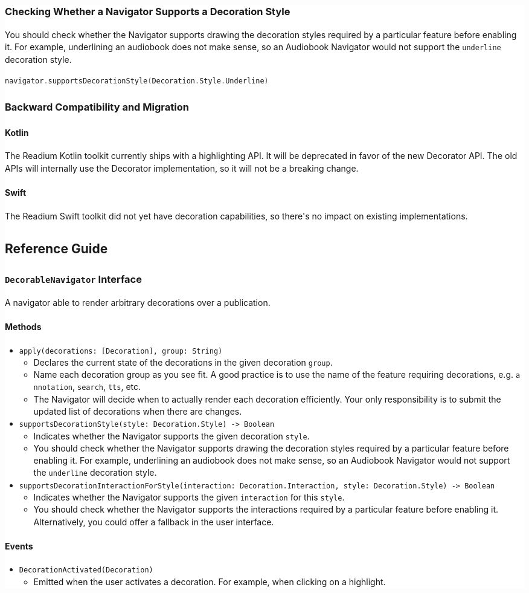 ### Checking Whether a Navigator Supports a Decoration Style

You should check whether the Navigator supports drawing the decoration styles required by a particular feature before enabling it. For example, underlining an audiobook does not make sense, so an Audiobook Navigator would not support the `underline` decoration style.

```swift
navigator.supportsDecorationStyle(Decoration.Style.Underline)
```

### Backward Compatibility and Migration

#### Kotlin

The Readium Kotlin toolkit currently ships with a highlighting API. It will be deprecated in favor of the new Decorator API. The old APIs will internally use the Decorator implementation, so it will not be a breaking change.

#### Swift

The Readium Swift toolkit did not yet have decoration capabilities, so there's no impact on existing implementations.


## Reference Guide

### `DecorableNavigator` Interface

A navigator able to render arbitrary decorations over a publication.

#### Methods

* `apply(decorations: [Decoration], group: String)`
    * Declares the current state of the decorations in the given decoration `group`.
    * Name each decoration group as you see fit. A good practice is to use the name of the feature requiring decorations, e.g. `annotation`, `search`, `tts`, etc.
    * The Navigator will decide when to actually render each decoration efficiently. Your only responsibility is to submit the updated list of decorations when there are changes.
* `supportsDecorationStyle(style: Decoration.Style) -> Boolean`
    * Indicates whether the Navigator supports the given decoration `style`.
    * You should check whether the Navigator supports drawing the decoration styles required by a particular feature before enabling it. For example, underlining an audiobook does not make sense, so an Audiobook Navigator would not support the `underline` decoration style.
* `supportsDecorationInteractionForStyle(interaction: Decoration.Interaction, style: Decoration.Style) -> Boolean`
    * Indicates whether the Navigator supports the given `interaction` for this `style`.
    * You should check whether the Navigator supports the interactions required by a particular feature before enabling it. Alternatively, you could offer a fallback in the user interface.

#### Events

* `DecorationActivated(Decoration)`
    * Emitted when the user activates a decoration. For example, when clicking on a highlight.
